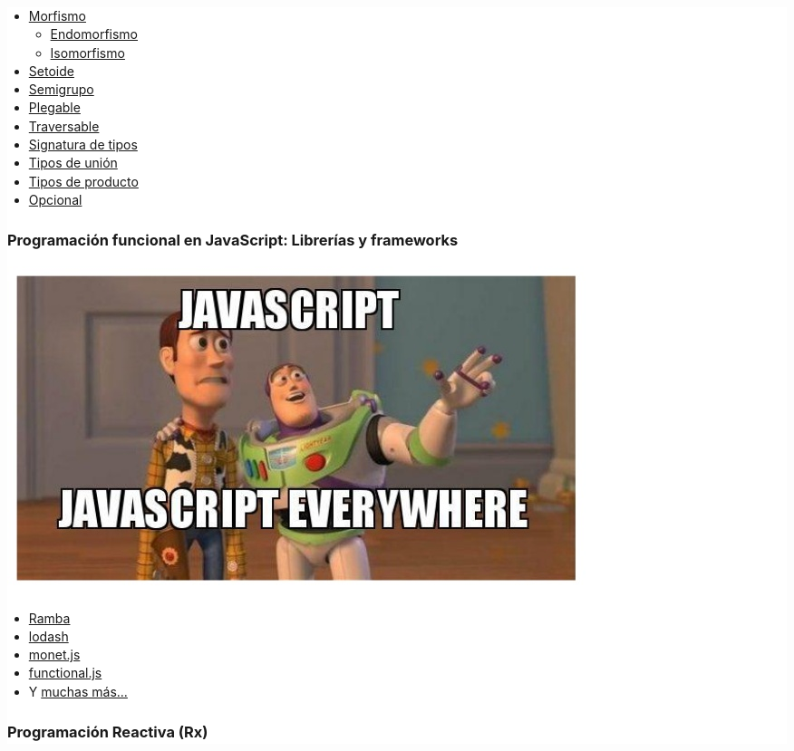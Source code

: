 * [Morfismo](https://github.com/idcmardelplata/functional-programming-jargon/tree/master#morfismo)
  * [Endomorfismo](https://github.com/idcmardelplata/functional-programming-jargon/tree/master#endomorfismo)
  * [Isomorfismo](https://github.com/idcmardelplata/functional-programming-jargon/tree/master#isomorfismo)
* [Setoide](https://github.com/idcmardelplata/functional-programming-jargon/tree/master#setoide)
* [Semigrupo](https://github.com/idcmardelplata/functional-programming-jargon/tree/master#semigrupo)
* [Plegable](https://github.com/idcmardelplata/functional-programming-jargon/tree/master#plegable)
* [Traversable](https://github.com/idcmardelplata/functional-programming-jargon/tree/master#traversable)
* [Signatura de tipos](https://github.com/idcmardelplata/functional-programming-jargon/tree/master#signatura-de-tipos)
* [Tipos de unión](https://github.com/idcmardelplata/functional-programming-jargon/tree/master#tipos-de-union)
* [Tipos de producto](https://github.com/idcmardelplata/functional-programming-jargon/tree/master#tipos-de-producto)
* [Opcional](https://github.com/idcmardelplata/functional-programming-jargon/tree/master#opcional)


### Programación funcional en JavaScript: Librerías y frameworks

![img](../assets/clase6/7787da45-fc44-4fe7-bdc7-140b273038ce.jpg)

- [Ramba](https://ramdajs.com/)
- [lodash](https://lodash.com/)
- [monet.js](https://monet.github.io/monet.js/)
- [functional.js](http://functionaljs.com/)
- Y [muchas más...](https://github.com/stoeffel/awesome-fp-js)



### Programación Reactiva (Rx)